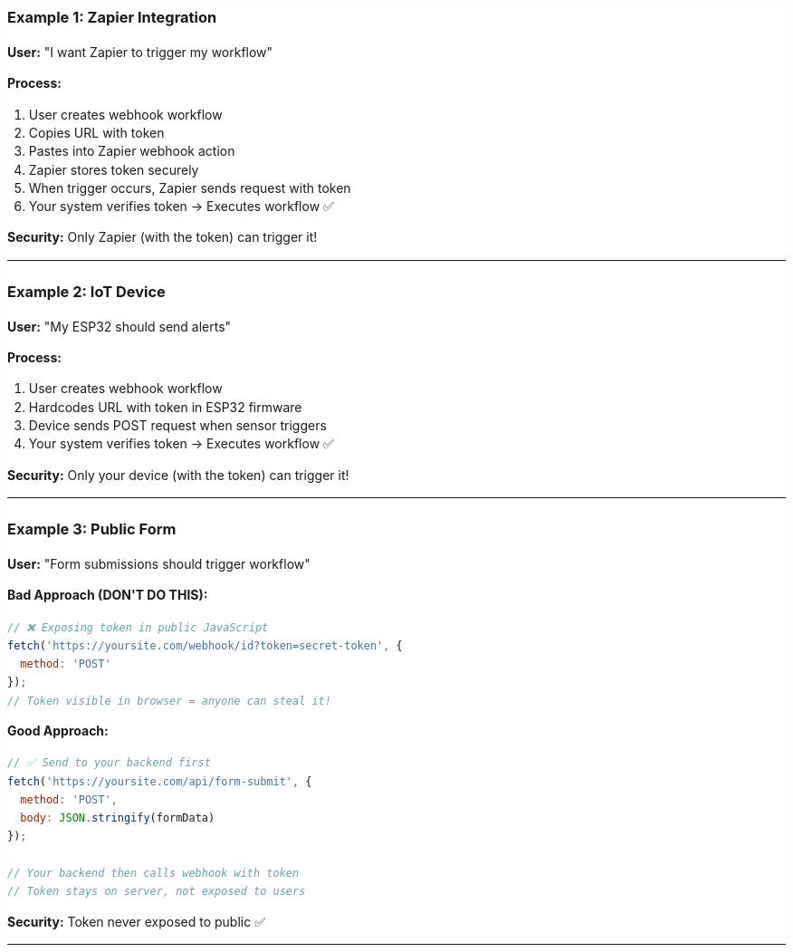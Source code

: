 ### **Example 1: Zapier Integration**

**User:** "I want Zapier to trigger my workflow"

**Process:**
1. User creates webhook workflow
2. Copies URL with token
3. Pastes into Zapier webhook action
4. Zapier stores token securely
5. When trigger occurs, Zapier sends request with token
6. Your system verifies token → Executes workflow ✅

**Security:** Only Zapier (with the token) can trigger it!

---

### **Example 2: IoT Device**

**User:** "My ESP32 should send alerts"

**Process:**
1. User creates webhook workflow
2. Hardcodes URL with token in ESP32 firmware
3. Device sends POST request when sensor triggers
4. Your system verifies token → Executes workflow ✅

**Security:** Only your device (with the token) can trigger it!

---

### **Example 3: Public Form**

**User:** "Form submissions should trigger workflow"

**Bad Approach (DON'T DO THIS):**
```javascript
// ❌ Exposing token in public JavaScript
fetch('https://yoursite.com/webhook/id?token=secret-token', {
  method: 'POST'
});
// Token visible in browser = anyone can steal it!
```

**Good Approach:**
```javascript
// ✅ Send to your backend first
fetch('https://yoursite.com/api/form-submit', {
  method: 'POST',
  body: JSON.stringify(formData)
});

// Your backend then calls webhook with token
// Token stays on server, not exposed to users
```

**Security:** Token never exposed to public ✅

---